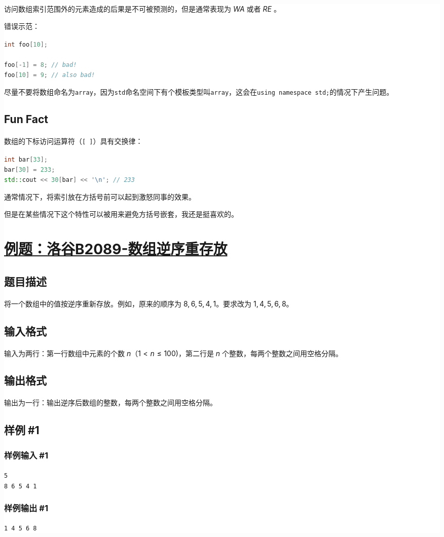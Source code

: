 访问数组索引范围外的元素造成的后果是不可被预测的，但是通常表现为 $WA$ 或者 $RE$ 。

错误示范：
```cpp
int foo[10];

foo[-1] = 8; // bad!
foo[10] = 9; // also bad!
```

尽量不要将数组命名为`array`，因为`std`命名空间下有个模板类型叫`array`，这会在`using namespace std;`的情况下产生问题。

## Fun Fact

数组的下标访问运算符（`[ ]`）具有交换律：
```cpp
int bar[33];
bar[30] = 233;
std::cout << 30[bar] << '\n'; // 233
```
通常情况下，将索引放在方括号前可以起到激怒同事的效果。

但是在某些情况下这个特性可以被用来避免方括号嵌套，我还是挺喜欢的。

# [例题：洛谷B2089-数组逆序重存放](https://www.luogu.com.cn/problem/B2089)

## 题目描述

将一个数组中的值按逆序重新存放。例如，原来的顺序为 $8,6,5,4,1$。要求改为 $1,4,5,6,8$。

## 输入格式

输入为两行：第一行数组中元素的个数 $n$（$1 \lt n \le 100)$，第二行是 $n$ 个整数，每两个整数之间用空格分隔。

## 输出格式

输出为一行：输出逆序后数组的整数，每两个整数之间用空格分隔。

## 样例 #1

### 样例输入 #1

```
5
8 6 5 4 1
```

### 样例输出 #1

```
1 4 5 6 8
```
